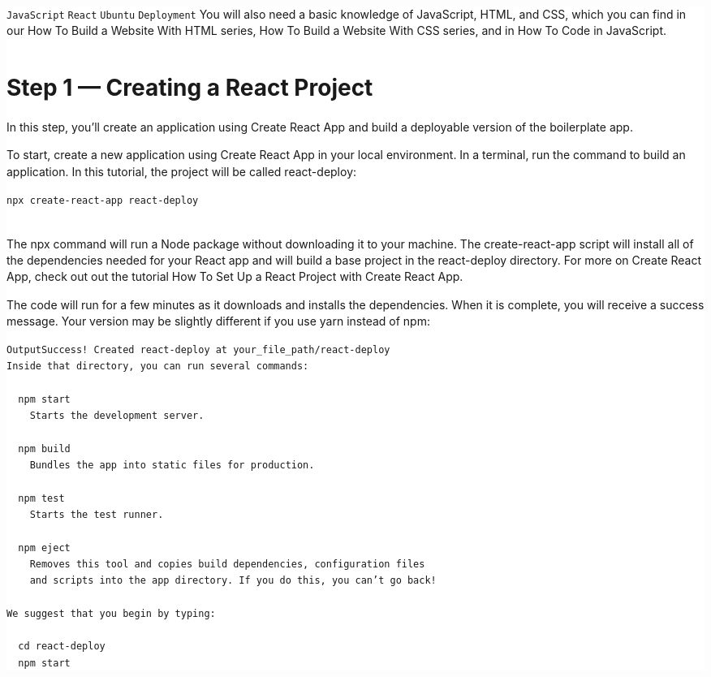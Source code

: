 ```JavaScript``` ```React``` ```Ubuntu``` ```Deployment```
You will also need a basic knowledge of JavaScript, HTML, and CSS, which you can find in our How To Build a Website With HTML series, How To Build a Website With CSS series, and in How To Code in JavaScript.


# Step 1 — Creating a React Project


In this step, you’ll create an application using Create React App and build a deployable version of the boilerplate app.


To start, create a new application using Create React App in your local environment. In a terminal, run the command to build an application. In this tutorial, the project will be called react-deploy:


```
npx create-react-app react-deploy


```


The npx command will run a Node package without downloading it to your machine. The create-react-app script will install all of the dependencies needed for your React app and will build a base project in the react-deploy directory. For more on Create React App, check out out the tutorial How To Set Up a React Project with Create React App.


The code will run for a few minutes as it downloads and installs the dependencies. When it is complete, you will receive a success message. Your version may be slightly different if you use yarn instead of npm:


```
OutputSuccess! Created react-deploy at your_file_path/react-deploy
Inside that directory, you can run several commands:

  npm start
    Starts the development server.

  npm build
    Bundles the app into static files for production.

  npm test
    Starts the test runner.

  npm eject
    Removes this tool and copies build dependencies, configuration files
    and scripts into the app directory. If you do this, you can’t go back!

We suggest that you begin by typing:

  cd react-deploy
  npm start
